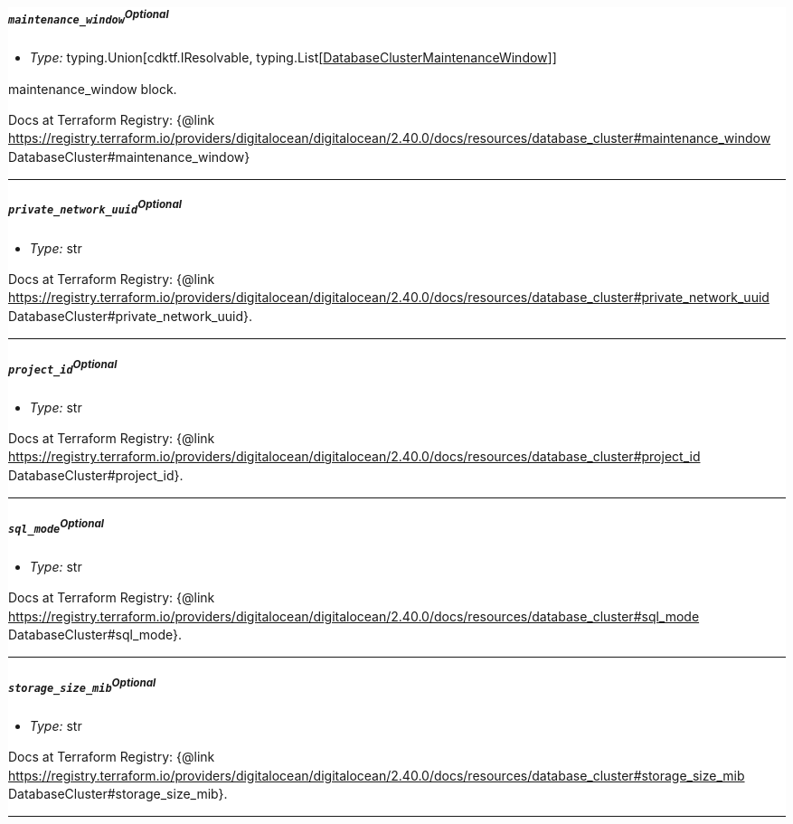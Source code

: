 
##### `maintenance_window`<sup>Optional</sup> <a name="maintenance_window" id="@cdktf/provider-digitalocean.databaseCluster.DatabaseCluster.Initializer.parameter.maintenanceWindow"></a>

- *Type:* typing.Union[cdktf.IResolvable, typing.List[<a href="#@cdktf/provider-digitalocean.databaseCluster.DatabaseClusterMaintenanceWindow">DatabaseClusterMaintenanceWindow</a>]]

maintenance_window block.

Docs at Terraform Registry: {@link https://registry.terraform.io/providers/digitalocean/digitalocean/2.40.0/docs/resources/database_cluster#maintenance_window DatabaseCluster#maintenance_window}

---

##### `private_network_uuid`<sup>Optional</sup> <a name="private_network_uuid" id="@cdktf/provider-digitalocean.databaseCluster.DatabaseCluster.Initializer.parameter.privateNetworkUuid"></a>

- *Type:* str

Docs at Terraform Registry: {@link https://registry.terraform.io/providers/digitalocean/digitalocean/2.40.0/docs/resources/database_cluster#private_network_uuid DatabaseCluster#private_network_uuid}.

---

##### `project_id`<sup>Optional</sup> <a name="project_id" id="@cdktf/provider-digitalocean.databaseCluster.DatabaseCluster.Initializer.parameter.projectId"></a>

- *Type:* str

Docs at Terraform Registry: {@link https://registry.terraform.io/providers/digitalocean/digitalocean/2.40.0/docs/resources/database_cluster#project_id DatabaseCluster#project_id}.

---

##### `sql_mode`<sup>Optional</sup> <a name="sql_mode" id="@cdktf/provider-digitalocean.databaseCluster.DatabaseCluster.Initializer.parameter.sqlMode"></a>

- *Type:* str

Docs at Terraform Registry: {@link https://registry.terraform.io/providers/digitalocean/digitalocean/2.40.0/docs/resources/database_cluster#sql_mode DatabaseCluster#sql_mode}.

---

##### `storage_size_mib`<sup>Optional</sup> <a name="storage_size_mib" id="@cdktf/provider-digitalocean.databaseCluster.DatabaseCluster.Initializer.parameter.storageSizeMib"></a>

- *Type:* str

Docs at Terraform Registry: {@link https://registry.terraform.io/providers/digitalocean/digitalocean/2.40.0/docs/resources/database_cluster#storage_size_mib DatabaseCluster#storage_size_mib}.

---
